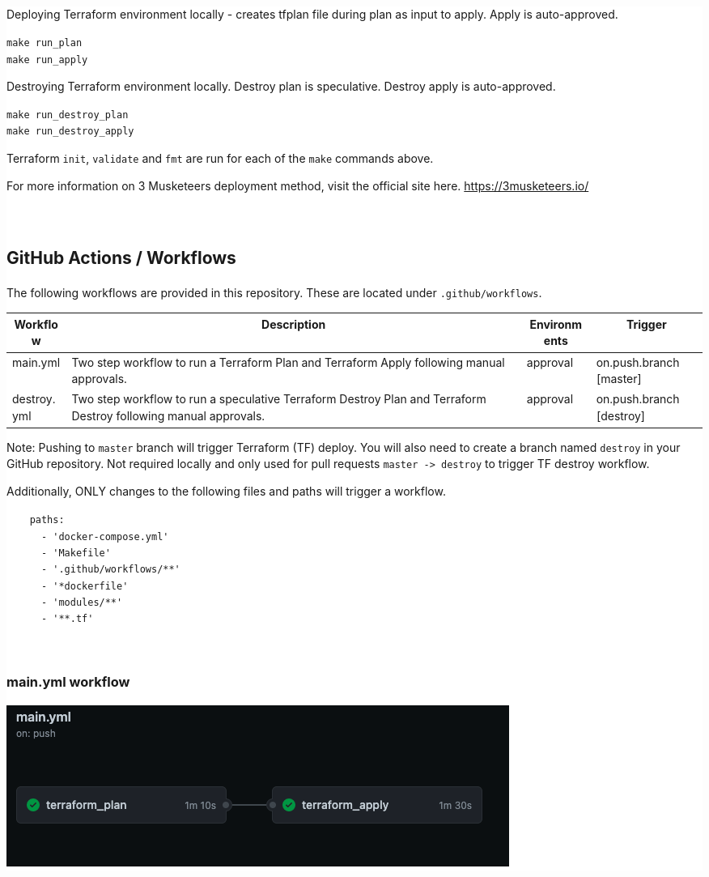 Deploying Terraform environment locally - creates tfplan file during plan as input to apply. Apply is auto-approved.

```
make run_plan
make run_apply
```

Destroying Terraform environment locally. Destroy plan is speculative. Destroy apply is auto-approved.

```
make run_destroy_plan
make run_destroy_apply
```
Terraform `init`, `validate` and `fmt` are run for each of the `make` commands above.

For more information on 3 Musketeers deployment method, visit the official site here. https://3musketeers.io/

<br> 

## GitHub Actions / Workflows
The following workflows are provided in this repository. These are located under `.github/workflows`.

| Workflow | Description | Environments | Trigger
|----------|-------------|--------------|--------|
| main.yml | Two step workflow to run a Terraform Plan and Terraform Apply following manual approvals. | approval | on.push.branch [master] ||
| destroy.yml | Two step workflow to run a speculative Terraform Destroy Plan and Terraform Destroy following manual approvals. | approval | on.push.branch [destroy] ||

Note: Pushing to `master` branch will trigger Terraform (TF) deploy. You will also need to create a branch named `destroy` in your GitHub repository. Not required locally and only used for pull requests `master -> destroy` to trigger TF destroy workflow.

Additionally, ONLY changes to the following files and paths will trigger a workflow.

```
    paths:
      - 'docker-compose.yml'
      - 'Makefile'
      - '.github/workflows/**'
      - '*dockerfile'
      - 'modules/**'
      - '**.tf'
```

<br>

### main.yml workflow
![Main Workflow](Weather-Application/images/main.yml_workflow.png)
